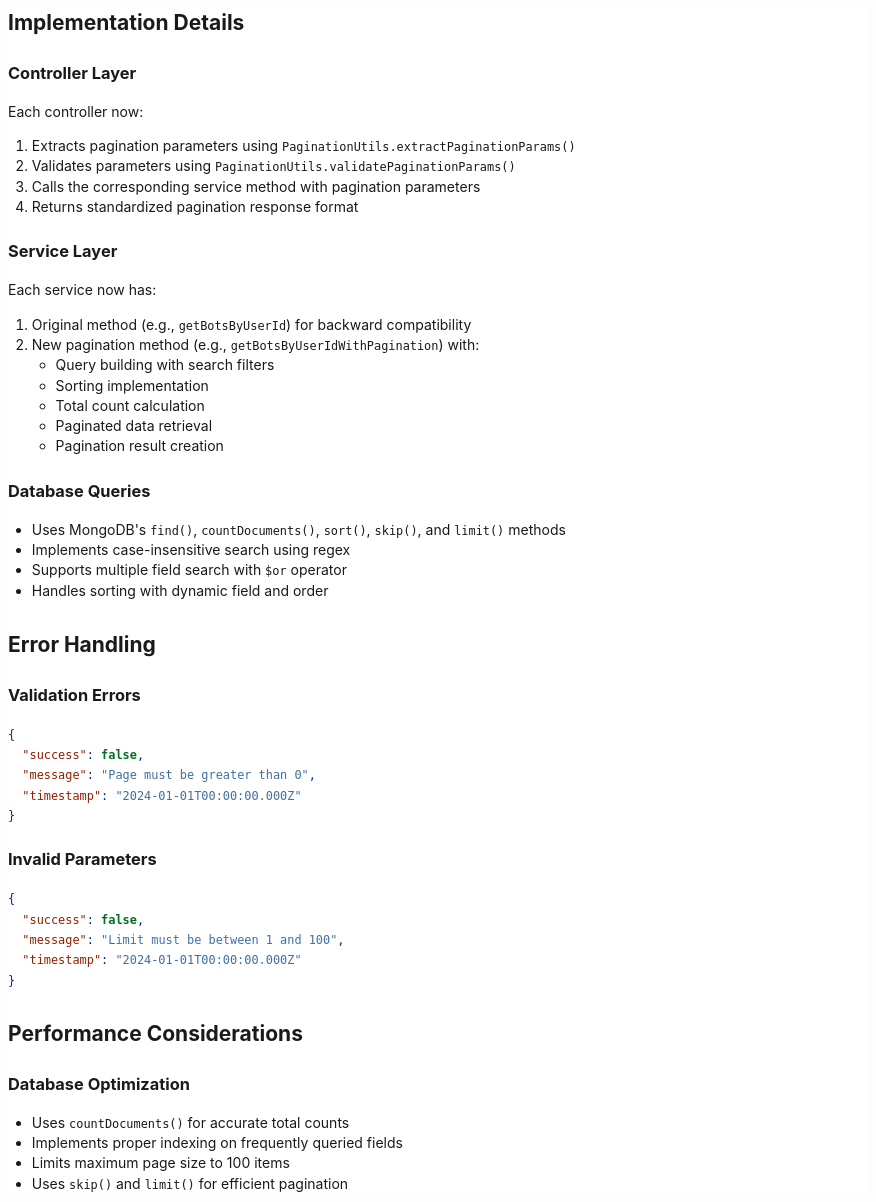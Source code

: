 ## Implementation Details

### Controller Layer
Each controller now:
1. Extracts pagination parameters using `PaginationUtils.extractPaginationParams()`
2. Validates parameters using `PaginationUtils.validatePaginationParams()`
3. Calls the corresponding service method with pagination parameters
4. Returns standardized pagination response format

### Service Layer
Each service now has:
1. Original method (e.g., `getBotsByUserId`) for backward compatibility
2. New pagination method (e.g., `getBotsByUserIdWithPagination`) with:
   - Query building with search filters
   - Sorting implementation
   - Total count calculation
   - Paginated data retrieval
   - Pagination result creation

### Database Queries
- Uses MongoDB's `find()`, `countDocuments()`, `sort()`, `skip()`, and `limit()` methods
- Implements case-insensitive search using regex
- Supports multiple field search with `$or` operator
- Handles sorting with dynamic field and order

## Error Handling

### Validation Errors
```json
{
  "success": false,
  "message": "Page must be greater than 0",
  "timestamp": "2024-01-01T00:00:00.000Z"
}
```

### Invalid Parameters
```json
{
  "success": false,
  "message": "Limit must be between 1 and 100",
  "timestamp": "2024-01-01T00:00:00.000Z"
}
```

## Performance Considerations

### Database Optimization
- Uses `countDocuments()` for accurate total counts
- Implements proper indexing on frequently queried fields
- Limits maximum page size to 100 items
- Uses `skip()` and `limit()` for efficient pagination
